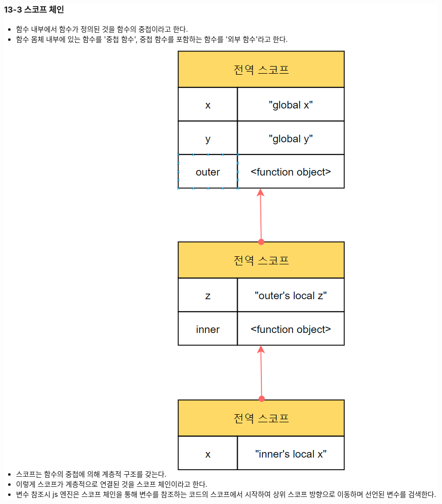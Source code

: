 ### 13-3 스코프 체인
* 함수 내부에서 함수가 정의된 것을 함수의 중첩이라고 한다.
* 함수 몸체 내부에 있는 함수를 '중첩 함수', 중첩 함수를 포함하는 함수를 '외부 함수'라고 한다.
* 스코프는 함수의 중첩에 의해 계층적 구조를 갖는다.
![](./images/13/2.png)
* 이렇게 스코프가 계층적으로 연결된 것을 스코프 체인이라고 한다.
* 변수 참조시 js 엔진은 스코프 체인을 통해 변수를 참조하는 코드의 스코프에서 시작하여 상위 스코프 방향으로 이동하며 선언된 변수를 검색한다.
